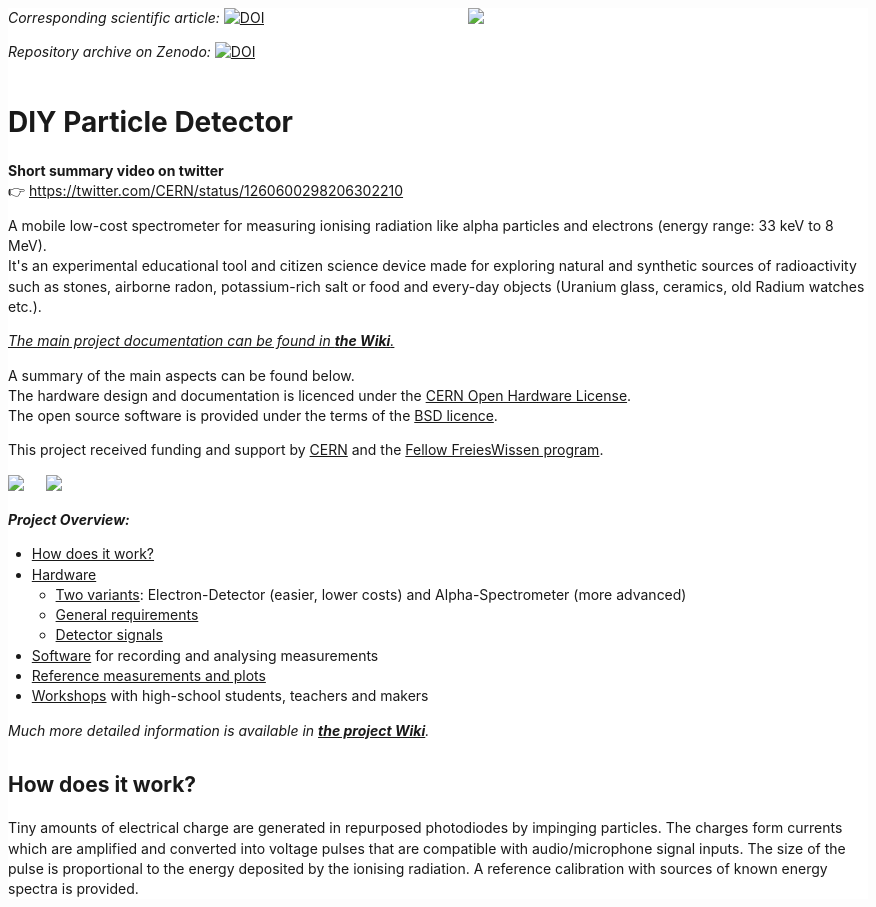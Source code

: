 <img align="right" src="https://github.com/ozel/DIY_particle_detector/raw/master/images/Alpha-spectrometer_with_ceramics_in_chocolate_box.jpeg" width="400">

*Corresponding scientific article:* [![DOI](https://img.shields.io/badge/doi-10.3390/s19194264-blue.svg?style=flat&labelColor=grey)](https://doi.org/10.3390/s19194264)

*Repository archive on Zenodo:* [![DOI](https://img.shields.io/badge/doi-10.5281/zenodo.3361755-blue.svg?style=flat&labelColor=grey)](https://doi.org/10.5281/zenodo.3361755)


# DIY Particle Detector

**Short summary video on twitter**<br>
:point_right: https://twitter.com/CERN/status/1260600298206302210

A mobile low-cost spectrometer for measuring ionising radiation like alpha particles and electrons (energy range: 33 keV to 8 MeV).   
It's an experimental educational tool and citizen science device made for exploring natural and synthetic sources of radioactivity such as stones, airborne radon, potassium-rich salt or food and every-day objects (Uranium glass, ceramics, old Radium watches etc.).

<u>*The main project documentation can be found in **[the Wiki](https://github.com/ozel/DIY_particle_detector/wiki)**.*</u>   

A summary of the main aspects can be found below.    
The hardware design and documentation is licenced under the [CERN Open Hardware License](https://github.com/ozel/DIY_particle_detector/blob/master/hardware/V1.2/CERN_OPEN_HARDWARE_LICENSE_OHL_v_1_2.txt).   
The open source software is provided under the terms of the [BSD licence](https://github.com/ozel/DIY_particle_detector/blob/master/LICENSE).

This project received funding and support by [CERN](http://home.cern) and the [Fellow FreiesWissen program](https://github.com/ozel/DIY_particle_detector/wiki/Fellow-FreiesWissen-Project).

<img src="https://upload.wikimedia.org/wikipedia/en/a/ae/CERN_logo.svg" height="51"> &#8195; <img src="https://www.wikimedia.de/wp-content/uploads/2019/09/kachellogo-fellow-Programm.png" height="51">   



***Project Overview:***
* [How does it work?](#how-does-it-work)
* [Hardware](#hardware)
    * [Two variants](#detector-variants): Electron-Detector (easier, lower costs) and Alpha-Spectrometer (more advanced)
    * [General requirements](#general-requirements)
    * [Detector signals](#detector-signals)
* [Software](#software) for recording and analysing measurements
* [Reference measurements and plots](#reference-measurements-and-plots)
* [Workshops](#workshops) with high-school students, teachers and makers

*Much more detailed information is available in **[the project Wiki](https://github.com/ozel/DIY_particle_detector/wiki)**.*     

## How does it work?
Tiny amounts of electrical charge are generated in repurposed photodiodes by impinging particles. The charges form currents which are amplified and converted into voltage pulses that are compatible with audio/microphone signal inputs.
The size of the pulse is proportional to the energy deposited by the ionising radiation. A reference calibration with sources of known energy spectra is provided.
